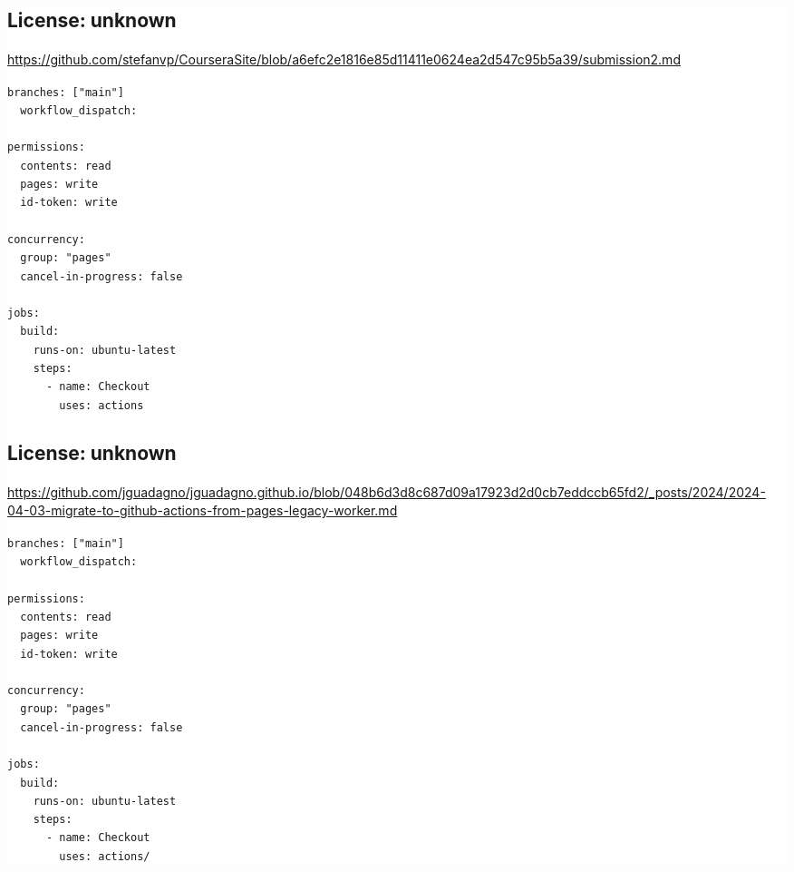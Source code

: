 
## License: unknown
https://github.com/stefanvp/CourseraSite/blob/a6efc2e1816e85d11411e0624ea2d547c95b5a39/submission2.md

```
branches: ["main"]
  workflow_dispatch:

permissions:
  contents: read
  pages: write
  id-token: write

concurrency:
  group: "pages"
  cancel-in-progress: false

jobs:
  build:
    runs-on: ubuntu-latest
    steps:
      - name: Checkout
        uses: actions
```


## License: unknown
https://github.com/jguadagno/jguadagno.github.io/blob/048b6d3d8c687d09a17923d2d0cb7eddccb65fd2/_posts/2024/2024-04-03-migrate-to-github-actions-from-pages-legacy-worker.md

```
branches: ["main"]
  workflow_dispatch:

permissions:
  contents: read
  pages: write
  id-token: write

concurrency:
  group: "pages"
  cancel-in-progress: false

jobs:
  build:
    runs-on: ubuntu-latest
    steps:
      - name: Checkout
        uses: actions/
```
